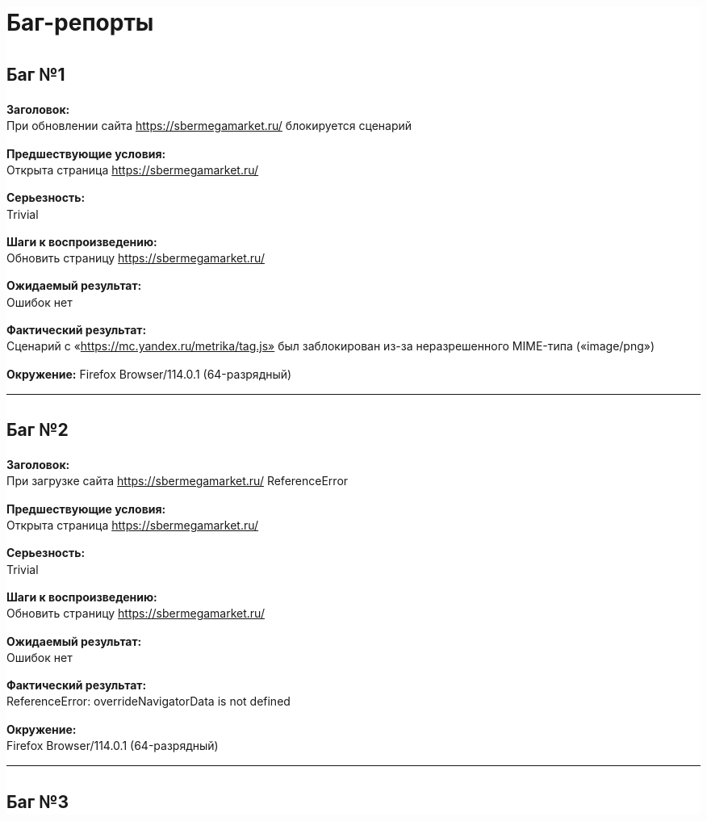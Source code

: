 # **Баг-репорты**

## **Баг №1**

**Заголовок:**  
При обновлении сайта <https://sbermegamarket.ru/> блокируется сценарий

**Предшествующие условия:**  
Открыта страница <https://sbermegamarket.ru/>

**Серьезность:**  
Trivial

**Шаги к воспроизведению:**  
Обновить страницу <https://sbermegamarket.ru/>

**Ожидаемый результат:**  
Ошибок нет

**Фактический результат:**  
Сценарий с «https://mc.yandex.ru/metrika/tag.js» был заблокирован из-за неразрешенного MIME-типа («image/png»)

**Окружение:** 
Firefox Browser/114.0.1 (64-разрядный)

---

## **Баг №2**

**Заголовок:**  
При загрузке сайта <https://sbermegamarket.ru/> ReferenceError

**Предшествующие условия:**  
Открыта страница <https://sbermegamarket.ru/>

**Серьезность:**  
Trivial

**Шаги к воспроизведению:**  
Обновить страницу <https://sbermegamarket.ru/>

**Ожидаемый результат:**  
Ошибок нет

**Фактический результат:**  
ReferenceError: overrideNavigatorData is not defined

**Окружение:**  
Firefox Browser/114.0.1 (64-разрядный)

---

## **Баг №3**
